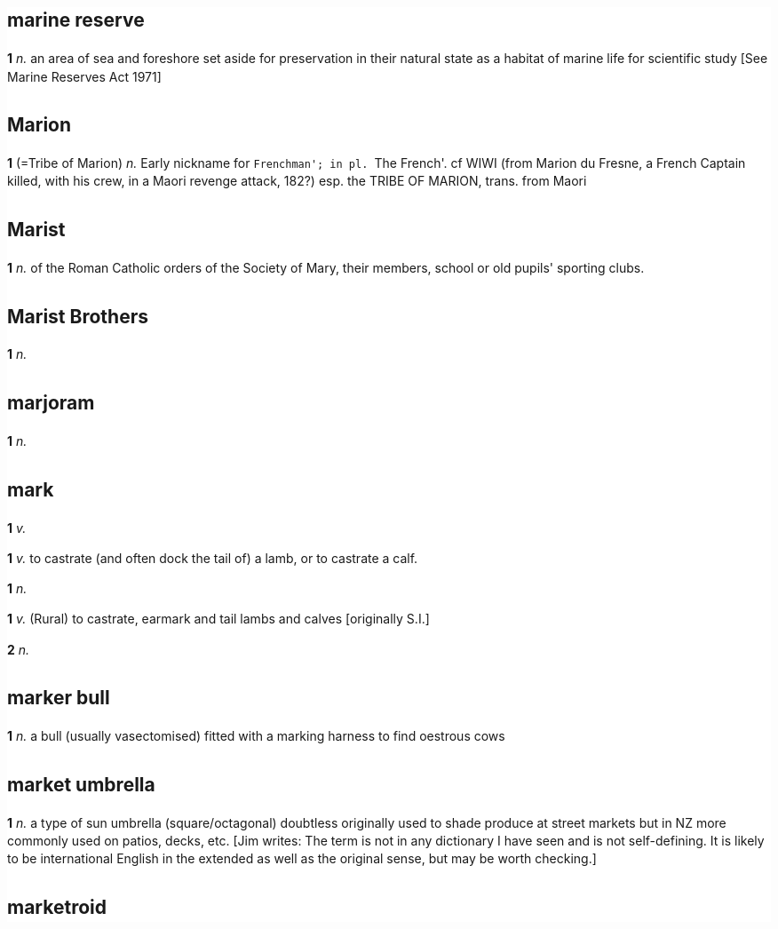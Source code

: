 ## marine reserve
 
<b>1</b> <i>n.</i> an area of sea and foreshore set aside for preservation in their natural state as a habitat of marine life for scientific study [See Marine Reserves Act 1971]

## Marion
 
<b>1</b> (=Tribe of Marion) <i>n.</i> Early nickname for `Frenchman'; in pl. `The French'. cf WIWI (from Marion du Fresne, a French Captain killed, with his crew, in a Maori revenge attack, 182?) esp. the TRIBE OF MARION, trans. from Maori

## Marist
 
<b>1</b> <i>n.</i> of the Roman Catholic orders of the Society of Mary, their members, school or old pupils' sporting clubs.

## Marist Brothers
 
<b>1</b> <i>n.</i>

## marjoram
 
<b>1</b> <i>n.</i>

## mark
 
<b>1</b> <i>v.</i>

 
<b>1</b> <i>v.</i> to castrate (and often dock the tail of) a lamb, or to castrate a calf.

 
<b>1</b> <i>n.</i>

 
<b>1</b> <i>v.</i> (Rural) to castrate, earmark and tail lambs and calves [originally S.I.]

 
<b>2</b> <i>n.</i>

## marker bull
 
<b>1</b> <i>n.</i> a bull (usually vasectomised) fitted with a marking harness to find oestrous cows

## market umbrella
 
<b>1</b> <i>n.</i> a type of sun umbrella (square/octagonal) doubtless originally used to shade produce at street markets but in NZ more commonly used on patios, decks, etc. [Jim writes: The term is not in any dictionary I have seen and is not self-defining. It is likely to be international English in the extended as well as the original sense, but may be worth checking.]

## marketroid
 
